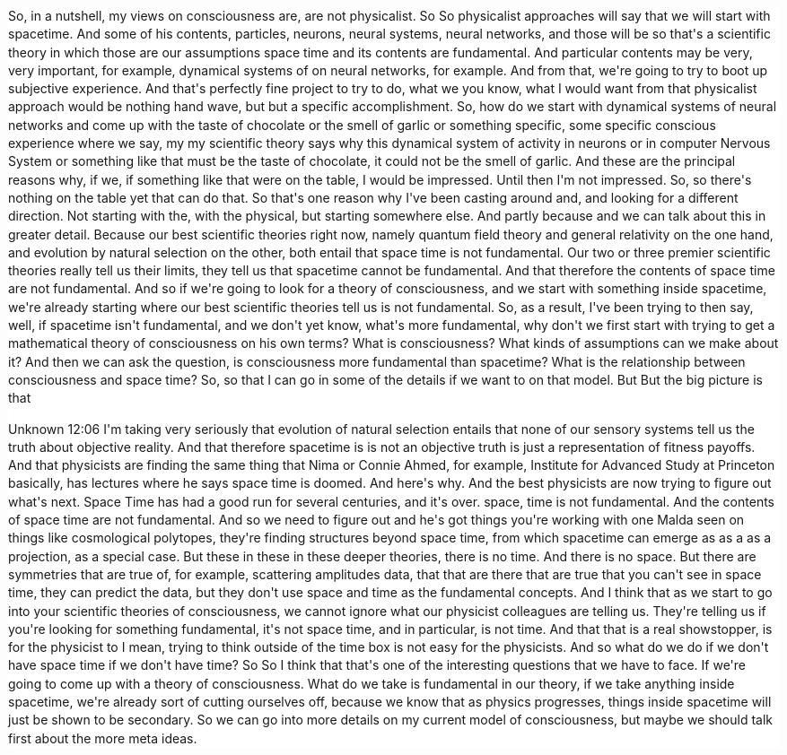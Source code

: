 So, in a nutshell, my views on consciousness are, are not physicalist. So So physicalist approaches will say that we will start with spacetime. And some of his contents, particles, neurons, neural systems, neural networks, and those will be so that's a scientific theory in which those are our assumptions space time and its contents are fundamental. And particular contents may be very, very important, for example, dynamical systems of on neural networks, for example. And from that, we're going to try to boot up subjective experience. And that's perfectly fine project to try to do, what we you know, what I would want from that physicalist approach would be nothing hand wave, but but a specific accomplishment. So, how do we start with dynamical systems of neural networks and come up with the taste of chocolate or the smell of garlic or something specific, some specific conscious experience where we say, my my scientific theory says why this dynamical system of activity in neurons or in computer Nervous System or something like that must be the taste of chocolate, it could not be the smell of garlic. And these are the principal reasons why, if we, if something like that were on the table, I would be impressed. Until then I'm not impressed. So, so there's nothing on the table yet that can do that. So that's one reason why I've been casting around and, and looking for a different direction. Not starting with the, with the physical, but starting somewhere else. And partly because and we can talk about this in greater detail. Because our best scientific theories right now, namely quantum field theory and general relativity on the one hand, and evolution by natural selection on the other, both entail that space time is not fundamental. Our two or three premier scientific theories really tell us their limits, they tell us that spacetime cannot be fundamental. And that therefore the contents of space time are not fundamental. And so if we're going to look for a theory of consciousness, and we start with something inside spacetime, we're already starting where our best scientific theories tell us is not fundamental. So, as a result, I've been trying to then say, well, if spacetime isn't fundamental, and we don't yet know, what's more fundamental, why don't we first start with trying to get a mathematical theory of consciousness on his own terms? What is consciousness? What kinds of assumptions can we make about it? And then we can ask the question, is consciousness more fundamental than spacetime? What is the relationship between consciousness and space time? So, so that I can go in some of the details if we want to on that model. But But the big picture is that

Unknown 12:06
I'm taking very seriously that evolution of natural selection entails that none of our sensory systems tell us the truth about objective reality. And that therefore spacetime is is not an objective truth is just a representation of fitness payoffs. And that physicists are finding the same thing that Nima or Connie Ahmed, for example, Institute for Advanced Study at Princeton basically, has lectures where he says space time is doomed. And here's why. And the best physicists are now trying to figure out what's next. Space Time has had a good run for several centuries, and it's over. space, time is not fundamental. And the contents of space time are not fundamental. And so we need to figure out and he's got things you're working with one Malda seen on things like cosmological polytopes, they're finding structures beyond space time, from which spacetime can emerge as as a as a projection, as a special case. But these in these in these deeper theories, there is no time. And there is no space. But there are symmetries that are true of, for example, scattering amplitudes data, that that are there that are true that you can't see in space time, they can predict the data, but they don't use space and time as the fundamental concepts. And I think that as we start to go into your scientific theories of consciousness, we cannot ignore what our physicist colleagues are telling us. They're telling us if you're looking for something fundamental, it's not space time, and in particular, is not time. And that that is a real showstopper, is for the physicist to I mean, trying to think outside of the time box is not easy for the physicists. And so what do we do if we don't have space time if we don't have time? So So I think that that's one of the interesting questions that we have to face. If we're going to come up with a theory of consciousness. What do we take is fundamental in our theory, if we take anything inside spacetime, we're already sort of cutting ourselves off, because we know that as physics progresses, things inside spacetime will just be shown to be secondary. So we can go into more details on my current model of consciousness, but maybe we should talk first about the more meta ideas.
